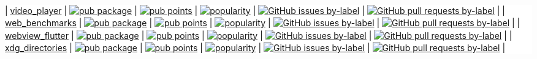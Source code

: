 | [video_player](./packages/video_player/)                                                               | [![pub package](https://img.shields.io/pub/v/video_player.svg)](https://pub.dev/packages/video_player)                                                               | [![pub points](https://img.shields.io/pub/points/video_player)](https://pub.dev/packages/video_player/score)                                                               | [![popularity](https://img.shields.io/pub/popularity/video_player)](https://pub.dev/packages/video_player/score)                                                               | [![GitHub issues by-label](https://img.shields.io/github/issues/flutter/flutter/p%3A%20video_player?label=)](https://github.com/flutter/flutter/labels/p%3A%20video_player)                                                               | [![GitHub pull requests by-label](https://img.shields.io/github/issues-pr/flutter/packages/p%3A%20video_player?label=)](https://github.com/flutter/packages/labels/p%3A%20video_player)                                                               |
| [web_benchmarks](./packages/web_benchmarks/)                                                           | [![pub package](https://img.shields.io/pub/v/web_benchmarks.svg)](https://pub.dev/packages/web_benchmarks)                                                           | [![pub points](https://img.shields.io/pub/points/web_benchmarks)](https://pub.dev/packages/web_benchmarks/score)                                                           | [![popularity](https://img.shields.io/pub/popularity/web_benchmarks)](https://pub.dev/packages/web_benchmarks/score)                                                           | [![GitHub issues by-label](https://img.shields.io/github/issues/flutter/flutter/p%3A%20web_benchmarks?label=)](https://github.com/flutter/flutter/labels/p%3A%20web_benchmarks)                                                           | [![GitHub pull requests by-label](https://img.shields.io/github/issues-pr/flutter/packages/p%3A%20web_benchmarks?label=)](https://github.com/flutter/packages/labels/p%3A%20web_benchmarks)                                                           |
| [webview_flutter](./packages/webview_flutter/)                                                         | [![pub package](https://img.shields.io/pub/v/webview_flutter.svg)](https://pub.dev/packages/webview_flutter)                                                         | [![pub points](https://img.shields.io/pub/points/webview_flutter)](https://pub.dev/packages/webview_flutter/score)                                                         | [![popularity](https://img.shields.io/pub/popularity/webview_flutter)](https://pub.dev/packages/webview_flutter/score)                                                         | [![GitHub issues by-label](https://img.shields.io/github/issues/flutter/flutter/p%3A%20webview?label=)](https://github.com/flutter/flutter/labels/p%3A%20webview)                                                                         | [![GitHub pull requests by-label](https://img.shields.io/github/issues-pr/flutter/packages/p%3A%20webview_flutter?label=)](https://github.com/flutter/packages/labels/p%3A%20webview_flutter)                                                         |
| [xdg_directories](./packages/xdg_directories/)                                                         | [![pub package](https://img.shields.io/pub/v/xdg_directories.svg)](https://pub.dev/packages/xdg_directories)                                                         | [![pub points](https://img.shields.io/pub/points/xdg_directories)](https://pub.dev/packages/xdg_directories/score)                                                         | [![popularity](https://img.shields.io/pub/popularity/xdg_directories)](https://pub.dev/packages/xdg_directories/score)                                                         | [![GitHub issues by-label](https://img.shields.io/github/issues/flutter/flutter/p%3A%20xdg_directories?label=)](https://github.com/flutter/flutter/labels/p%3A%20xdg_directories)                                                         | [![GitHub pull requests by-label](https://img.shields.io/github/issues-pr/flutter/packages/p%3A%20xdg_directories?label=)](https://github.com/flutter/packages/labels/p%3A%20xdg_directories)                                                         |
